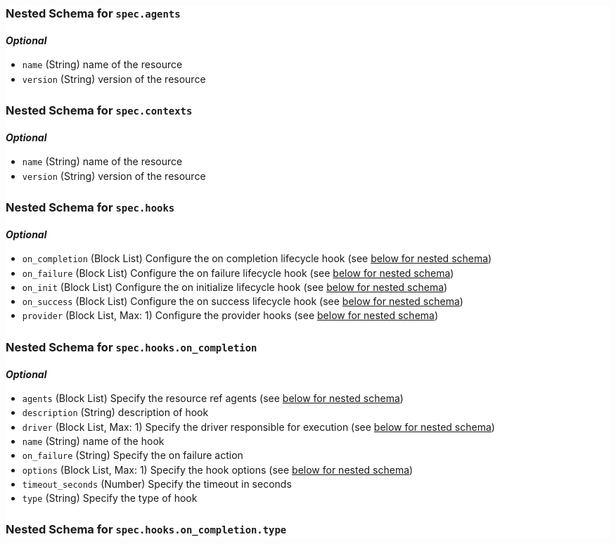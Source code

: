 <a id="nestedblock--spec--agents"></a>
### Nested Schema for `spec.agents`

***Optional***

- `name` (String) name of the resource
- `version` (String) version of the resource


<a id="nestedblock--spec--contexts"></a>
### Nested Schema for `spec.contexts`

***Optional***

- `name` (String) name of the resource
- `version` (String) version of the resource


<a id="nestedblock--spec--hooks"></a>
### Nested Schema for `spec.hooks`

***Optional***

- `on_completion` (Block List) Configure the on completion lifecycle hook (see [below for nested schema](#nestedblock--spec--hooks--on_completion))
- `on_failure` (Block List) Configure the on failure lifecycle hook (see [below for nested schema](#nestedblock--spec--hooks--on_failure))
- `on_init` (Block List) Configure the on initialize lifecycle hook (see [below for nested schema](#nestedblock--spec--hooks--on_init))
- `on_success` (Block List) Configure the on success lifecycle hook (see [below for nested schema](#nestedblock--spec--hooks--on_success))
- `provider` (Block List, Max: 1) Configure the provider hooks (see [below for nested schema](#nestedblock--spec--hooks--provider))

<a id="nestedblock--spec--hooks--on_completion"></a>
### Nested Schema for `spec.hooks.on_completion`

***Optional***

- `agents` (Block List) Specify the resource ref agents (see [below for nested schema](#nestedblock--spec--hooks--on_completion--agents))
- `description` (String) description of hook
- `driver` (Block List, Max: 1) Specify the driver responsible for execution (see [below for nested schema](#nestedblock--spec--hooks--on_completion--driver))
- `name` (String) name of the hook
- `on_failure` (String) Specify the on failure action
- `options` (Block List, Max: 1) Specify the hook options (see [below for nested schema](#nestedblock--spec--hooks--on_completion--options))
- `timeout_seconds` (Number) Specify the timeout in seconds
- `type` (String) Specify the type of hook

<a id="nestedblock--spec--hooks--on_completion--agents"></a>
### Nested Schema for `spec.hooks.on_completion.type`

